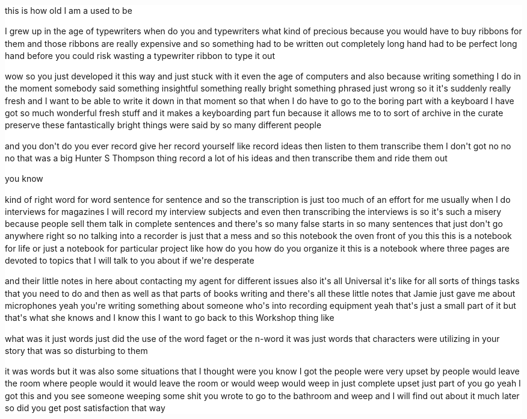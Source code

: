 <timemark seconds="2503" />

this is how old I am a used to be

<timemark seconds="2508" />

I grew up in the age of typewriters when do you and typewriters what kind of precious because you would have to buy ribbons for them and those ribbons are really expensive and so something had to be written out completely long hand had to be perfect long hand before you could risk wasting a typewriter ribbon to type it out

<timemark seconds="2532" />

wow so you just developed it this way and just stuck with it even the age of computers and also because writing something I do in the moment somebody said something insightful something really bright something phrased just wrong so it it's suddenly really fresh and I want to be able to write it down in that moment so that when I do have to go to the boring part with a keyboard I have got so much wonderful fresh stuff and it makes a keyboarding part fun because it allows me to to sort of archive in the curate preserve these fantastically bright things were said by so many different people

<timemark seconds="2574" />

and you don't do you ever record give her record yourself like record ideas then listen to them transcribe them I don't got no no no that was a big Hunter S Thompson thing record a lot of his ideas and then transcribe them and ride them out

<timemark seconds="2590" />

you know

<timemark seconds="2592" />

kind of right word for word sentence for sentence and so the transcription is just too much of an effort for me usually when I do interviews for magazines I will record my interview subjects and even then transcribing the interviews is so it's such a misery because people sell them talk in complete sentences and there's so many false starts in so many sentences that just don't go anywhere right so no talking into a recorder is just that a mess and so this notebook the oven front of you this this is a notebook for life or just a notebook for particular project like how do you how do you organize it this is a notebook where three pages are devoted to topics that I will talk to you about if we're desperate

<timemark seconds="2646" />

and their little notes in here about contacting my agent for different issues also it's all Universal it's like for all sorts of things tasks that you need to do and then as well as that parts of books writing and there's all these little notes that Jamie just gave me about microphones yeah you're writing something about someone who's into recording equipment yeah that's just a small part of it but that's what she knows and I know this I want to go back to this Workshop thing like

<timemark seconds="2676" />

what was it just words just did the use of the word faget or the n-word it was just words that characters were utilizing in your story that was so disturbing to them

<timemark seconds="2689" />

it was words but it was also some situations that I thought were you know I got the people were very upset by people would leave the room where people would it would leave the room or would weep would weep in just complete upset just part of you go yeah I got this and you see someone weeping some shit you wrote to go to the bathroom and weep and I will find out about it much later so did you get post satisfaction that way
